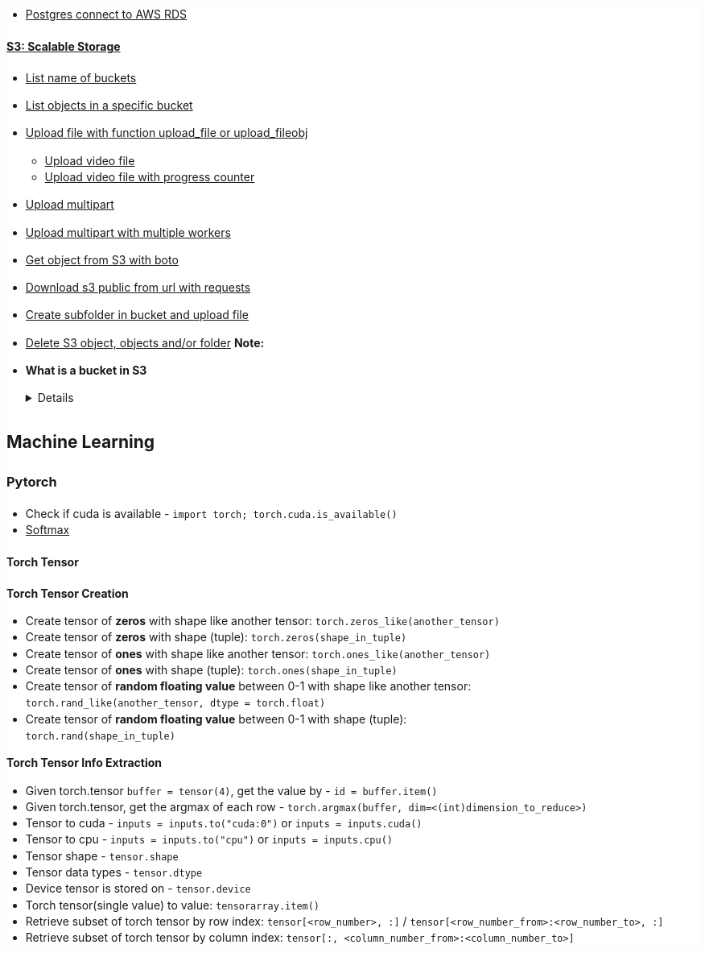 - [Postgres connect to AWS RDS](notes/postgresql-python/notes/aws-rds)

#### [S3: Scalable Storage](https://docs.aws.amazon.com/AmazonS3/latest/userguide/tutorials.html)

- [List name of buckets](notes/cloud/aws/getbucketlist.ipynb)
- [List objects in a specific bucket](notes/cloud/aws/getobjectinbucketlist.ipynb)
- [Upload file with function upload_file or upload_fileobj](notes/cloud/aws/upload2bucket.ipynb)
  - [Upload video file](notes/cloud/aws/uploadvideo2bucket.ipynb)
  - [Upload video file with progress counter](notes/cloud/aws/uploadvideo2bucketwithprogress.ipynb)
- [Upload multipart](notes/cloud/aws/uploadmultipart.ipynb)
- [Upload multipart with multiple workers](notes/cloud/aws/uploadmultipart_withworkers.py)
- [Get object from S3 with boto](notes/cloud/aws/get_s3_object_with_boto.ipynb)
- [Download s3 public from url with requests](notes/cloud/aws/download_s3_file.ipynb)
- [Create subfolder in bucket and upload file](notes/cloud/aws/create_subfolder_and_upload_file.ipynb)
- [Delete S3 object, objects and/or folder](notes/cloud/aws/boto3_delete_object.ipynb)
**Note:**

- **What is a bucket in S3**
  <details></details>

## Machine Learning
  
### Pytorch

- Check if cuda is available - `import torch; torch.cuda.is_available()`
- [Softmax](notes/pytorch/torch_softmax.ipynb)

#### Torch Tensor

**Torch Tensor Creation**

- Create tensor of **zeros** with shape like another tensor: `torch.zeros_like(another_tensor)`
- Create tensor of **zeros** with shape (tuple): `torch.zeros(shape_in_tuple)`
- Create tensor of **ones** with shape like another tensor: `torch.ones_like(another_tensor)`
- Create tensor of **ones** with shape (tuple): `torch.ones(shape_in_tuple)`
- Create tensor of **random floating value** between 0-1 with shape like another tensor:  
  `torch.rand_like(another_tensor, dtype = torch.float)`
- Create tensor of **random floating value** between 0-1 with shape (tuple):  
  `torch.rand(shape_in_tuple)`

**Torch Tensor Info Extraction**

- Given torch.tensor `buffer = tensor(4)`, get the value by - `id = buffer.item()`
- Given torch.tensor, get the argmax of each row - `torch.argmax(buffer, dim=<(int)dimension_to_reduce>)`
- Tensor to cuda - `inputs = inputs.to("cuda:0")` or `inputs = inputs.cuda()`
- Tensor to cpu - `inputs = inputs.to("cpu")` or `inputs = inputs.cpu()`
- Tensor shape - `tensor.shape`
- Tensor data types - `tensor.dtype`
- Device tensor is stored on - `tensor.device`
- Torch tensor(single value) to value: `tensorarray.item()`
- Retrieve subset of torch tensor by row index: `tensor[<row_number>, :]` / `tensor[<row_number_from>:<row_number_to>, :]`
- Retrieve subset of torch tensor by column index: `tensor[:, <column_number_from>:<column_number_to>]`
